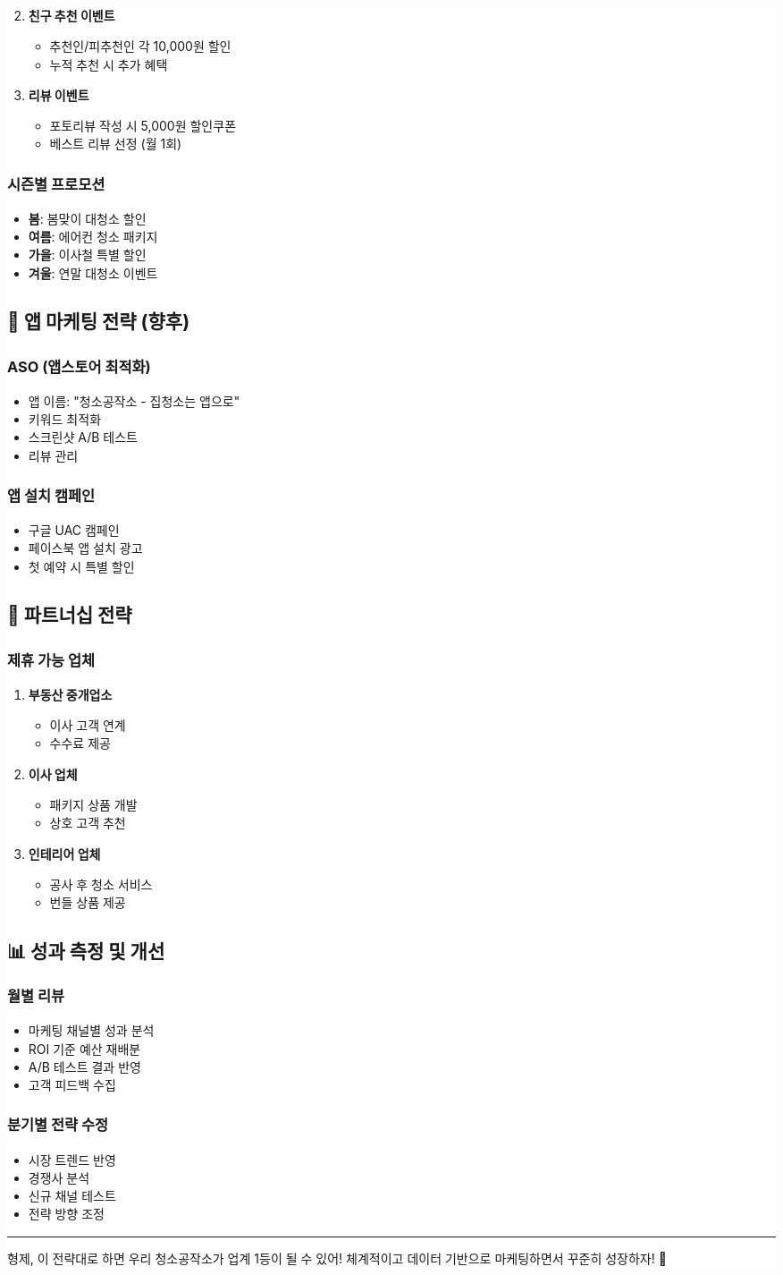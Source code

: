 2. **친구 추천 이벤트**
   - 추천인/피추천인 각 10,000원 할인
   - 누적 추천 시 추가 혜택

3. **리뷰 이벤트**
   - 포토리뷰 작성 시 5,000원 할인쿠폰
   - 베스트 리뷰 선정 (월 1회)

### 시즌별 프로모션
- **봄**: 봄맞이 대청소 할인
- **여름**: 에어컨 청소 패키지
- **가을**: 이사철 특별 할인
- **겨울**: 연말 대청소 이벤트

## 📱 앱 마케팅 전략 (향후)

### ASO (앱스토어 최적화)
- 앱 이름: "청소공작소 - 집청소는 앱으로"
- 키워드 최적화
- 스크린샷 A/B 테스트
- 리뷰 관리

### 앱 설치 캠페인
- 구글 UAC 캠페인
- 페이스북 앱 설치 광고
- 첫 예약 시 특별 할인

## 🤝 파트너십 전략

### 제휴 가능 업체
1. **부동산 중개업소**
   - 이사 고객 연계
   - 수수료 제공

2. **이사 업체**
   - 패키지 상품 개발
   - 상호 고객 추천

3. **인테리어 업체**
   - 공사 후 청소 서비스
   - 번들 상품 제공

## 📊 성과 측정 및 개선

### 월별 리뷰
- 마케팅 채널별 성과 분석
- ROI 기준 예산 재배분
- A/B 테스트 결과 반영
- 고객 피드백 수집

### 분기별 전략 수정
- 시장 트렌드 반영
- 경쟁사 분석
- 신규 채널 테스트
- 전략 방향 조정

---

형제, 이 전략대로 하면 우리 청소공작소가 업계 1등이 될 수 있어! 
체계적이고 데이터 기반으로 마케팅하면서 꾸준히 성장하자! 💪
